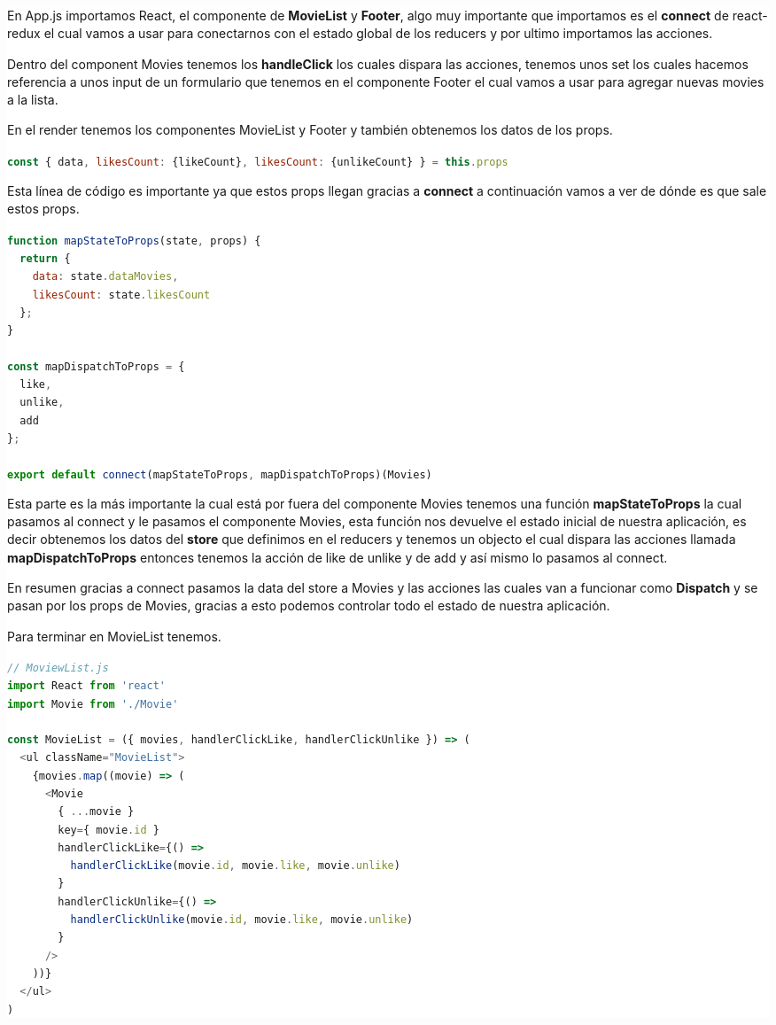 
En App.js importamos React,  el componente de **MovieList** y **Footer**, algo muy importante que importamos es el **connect** de react-redux el cual vamos a usar para conectarnos con el estado global de los reducers y por ultimo importamos las acciones.

Dentro del component Movies tenemos los **handleClick** los cuales dispara las acciones, tenemos unos set los cuales hacemos referencia a unos input de un formulario que tenemos en el componente Footer el cual vamos a usar para agregar nuevas movies a la lista.

En el render tenemos los componentes MovieList y Footer y también obtenemos los datos de los props.

```js
const { data, likesCount: {likeCount}, likesCount: {unlikeCount} } = this.props
```
    

Esta línea de código es importante ya que estos props llegan gracias a **connect** a continuación vamos a ver de dónde es que sale estos props.


```js
function mapStateToProps(state, props) {
  return {
    data: state.dataMovies,
    likesCount: state.likesCount
  };
}

const mapDispatchToProps = {
  like,
  unlike,
  add
};

export default connect(mapStateToProps, mapDispatchToProps)(Movies)
```
    
Esta parte es la más importante la cual está por fuera del componente Movies tenemos una función **mapStateToProps** la cual pasamos al connect y le pasamos el componente Movies, esta función nos devuelve el estado inicial de nuestra aplicación, es decir obtenemos los datos del **store** que definimos en el reducers y tenemos un objecto el cual dispara las acciones llamada **mapDispatchToProps** entonces tenemos la acción de like de unlike y de add y así mismo lo pasamos al connect.

En resumen gracias a connect pasamos la data del store a Movies y las acciones las cuales van a funcionar como **Dispatch**  y se pasan por los props de Movies, gracias a esto podemos controlar todo el estado de nuestra aplicación.

Para terminar en MovieList tenemos.

```js
// MoviewList.js
import React from 'react'
import Movie from './Movie'

const MovieList = ({ movies, handlerClickLike, handlerClickUnlike }) => (
  <ul className="MovieList">
    {movies.map((movie) => (
      <Movie 
        { ...movie } 
        key={ movie.id }
        handlerClickLike={() =>
          handlerClickLike(movie.id, movie.like, movie.unlike)
        }
        handlerClickUnlike={() =>
          handlerClickUnlike(movie.id, movie.like, movie.unlike)
        }
      />
    ))}
  </ul>
)
```